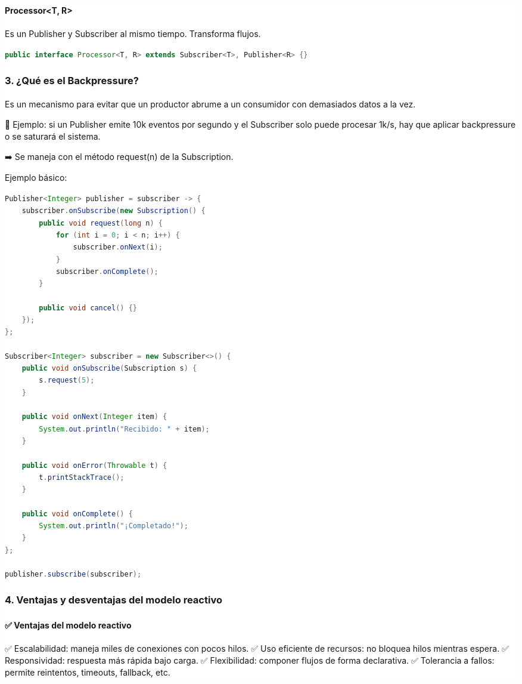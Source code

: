 #### Processor<T, R>
Es un Publisher y Subscriber al mismo tiempo. Transforma flujos.
```java
public interface Processor<T, R> extends Subscriber<T>, Publisher<R> {}
```

### 3. ¿Qué es el Backpressure?
Es un mecanismo para evitar que un productor abrume a un consumidor con demasiados datos a la vez.

🔧 Ejemplo: si un Publisher emite 10k eventos por segundo y el Subscriber solo puede procesar 1k/s, hay que aplicar backpressure o se saturará el sistema.

➡️ Se maneja con el método request(n) de la Subscription.

Ejemplo básico:
```java
Publisher<Integer> publisher = subscriber -> {
    subscriber.onSubscribe(new Subscription() {
        public void request(long n) {
            for (int i = 0; i < n; i++) {
                subscriber.onNext(i);
            }
            subscriber.onComplete();
        }

        public void cancel() {}
    });
};

Subscriber<Integer> subscriber = new Subscriber<>() {
    public void onSubscribe(Subscription s) {
        s.request(5);
    }

    public void onNext(Integer item) {
        System.out.println("Recibido: " + item);
    }

    public void onError(Throwable t) {
        t.printStackTrace();
    }

    public void onComplete() {
        System.out.println("¡Completado!");
    }
};

publisher.subscribe(subscriber);
```

### 4. Ventajas y desventajas del modelo reactivo
#### ✅ Ventajas del modelo reactivo
✅ Escalabilidad: maneja miles de conexiones con pocos hilos.
✅ Uso eficiente de recursos: no bloquea hilos mientras espera.
✅ Responsividad: respuesta más rápida bajo carga.
✅ Flexibilidad: componer flujos de forma declarativa.
✅ Tolerancia a fallos: permite reintentos, timeouts, fallback, etc.
